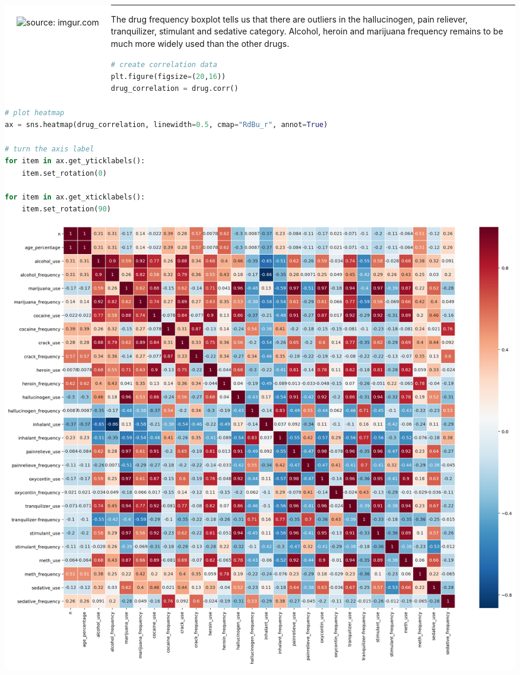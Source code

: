 
<a href="https://imgur.com/aAMgLKD"><img src="https://i.imgur.com/aAMgLKD.png" style="float: left; margin: 20px; height: 100px" title="source: imgur.com" /></a>

---
The drug frequency boxplot tells us that there are outliers in the hallucinogen, pain reliever, tranquilizer, stimulant and sedative category. Alcohol, heroin and marijuana frequency remains to be much more widely used than the other drugs.


```python
# create correlation data
plt.figure(figsize=(20,16))
drug_correlation = drug.corr()

# plot heatmap
ax = sns.heatmap(drug_correlation, linewidth=0.5, cmap="RdBu_r", annot=True)

# turn the axis label
for item in ax.get_yticklabels():
    item.set_rotation(0)

for item in ax.get_xticklabels():
    item.set_rotation(90)
```


![png](https://raw.githubusercontent.com/HayatiHamzah/hayatihamzah.github.io/master/images/eda15.png)
